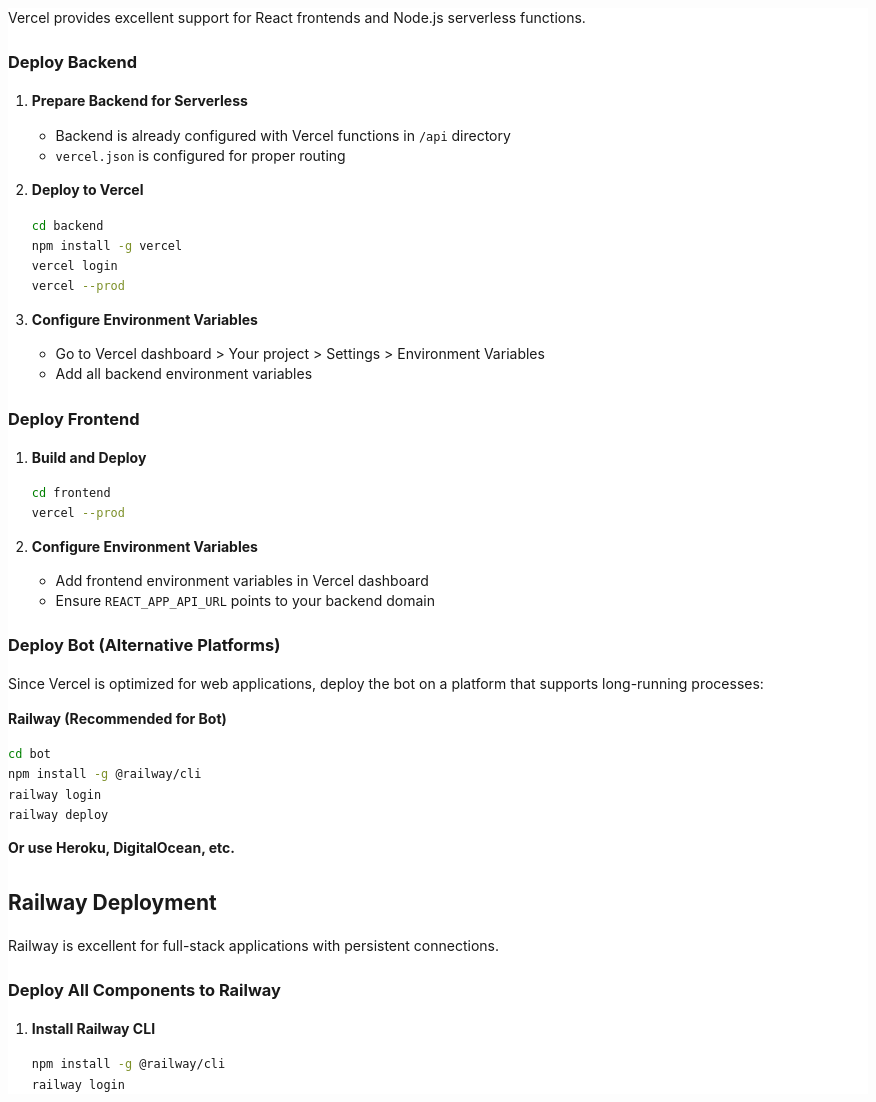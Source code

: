 Vercel provides excellent support for React frontends and Node.js serverless functions.

### Deploy Backend

1. **Prepare Backend for Serverless**
   - Backend is already configured with Vercel functions in `/api` directory
   - `vercel.json` is configured for proper routing

2. **Deploy to Vercel**
   ```bash
   cd backend
   npm install -g vercel
   vercel login
   vercel --prod
   ```

3. **Configure Environment Variables**
   - Go to Vercel dashboard > Your project > Settings > Environment Variables
   - Add all backend environment variables

### Deploy Frontend

1. **Build and Deploy**
   ```bash
   cd frontend
   vercel --prod
   ```

2. **Configure Environment Variables**
   - Add frontend environment variables in Vercel dashboard
   - Ensure `REACT_APP_API_URL` points to your backend domain

### Deploy Bot (Alternative Platforms)

Since Vercel is optimized for web applications, deploy the bot on a platform that supports long-running processes:

**Railway (Recommended for Bot)**
```bash
cd bot
npm install -g @railway/cli
railway login
railway deploy
```

**Or use Heroku, DigitalOcean, etc.**

## Railway Deployment

Railway is excellent for full-stack applications with persistent connections.

### Deploy All Components to Railway

1. **Install Railway CLI**
   ```bash
   npm install -g @railway/cli
   railway login
   ```

